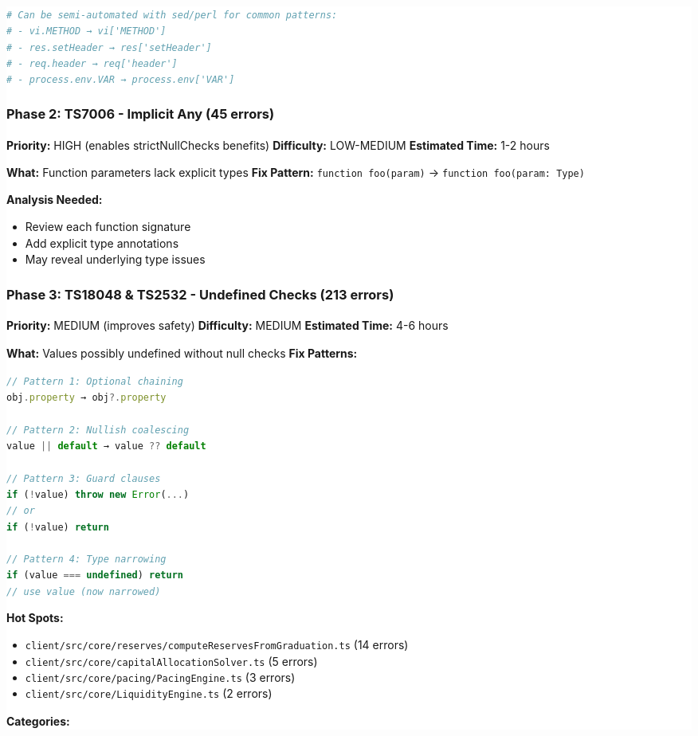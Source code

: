 ```bash
# Can be semi-automated with sed/perl for common patterns:
# - vi.METHOD → vi['METHOD']
# - res.setHeader → res['setHeader']
# - req.header → req['header']
# - process.env.VAR → process.env['VAR']
```

### Phase 2: TS7006 - Implicit Any (45 errors)

**Priority:** HIGH (enables strictNullChecks benefits) **Difficulty:**
LOW-MEDIUM **Estimated Time:** 1-2 hours

**What:** Function parameters lack explicit types **Fix Pattern:**
`function foo(param)` → `function foo(param: Type)`

**Analysis Needed:**

- Review each function signature
- Add explicit type annotations
- May reveal underlying type issues

### Phase 3: TS18048 & TS2532 - Undefined Checks (213 errors)

**Priority:** MEDIUM (improves safety) **Difficulty:** MEDIUM **Estimated
Time:** 4-6 hours

**What:** Values possibly undefined without null checks **Fix Patterns:**

```typescript
// Pattern 1: Optional chaining
obj.property → obj?.property

// Pattern 2: Nullish coalescing
value || default → value ?? default

// Pattern 3: Guard clauses
if (!value) throw new Error(...)
// or
if (!value) return

// Pattern 4: Type narrowing
if (value === undefined) return
// use value (now narrowed)
```

**Hot Spots:**

- `client/src/core/reserves/computeReservesFromGraduation.ts` (14 errors)
- `client/src/core/capitalAllocationSolver.ts` (5 errors)
- `client/src/core/pacing/PacingEngine.ts` (3 errors)
- `client/src/core/LiquidityEngine.ts` (2 errors)

**Categories:**
